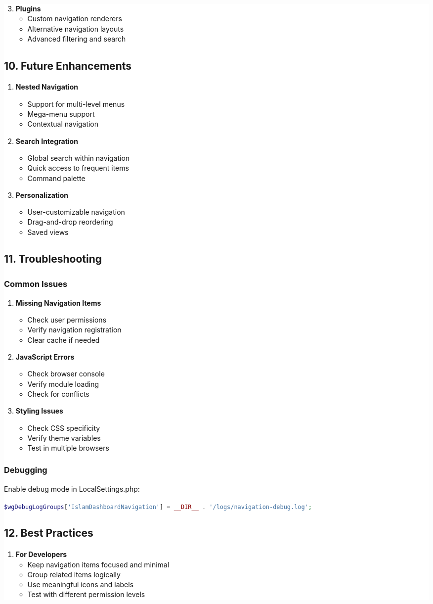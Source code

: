 3. **Plugins**
   - Custom navigation renderers
   - Alternative navigation layouts
   - Advanced filtering and search

## 10. Future Enhancements

1. **Nested Navigation**
   - Support for multi-level menus
   - Mega-menu support
   - Contextual navigation

2. **Search Integration**
   - Global search within navigation
   - Quick access to frequent items
   - Command palette

3. **Personalization**
   - User-customizable navigation
   - Drag-and-drop reordering
   - Saved views

## 11. Troubleshooting

### Common Issues

1. **Missing Navigation Items**
   - Check user permissions
   - Verify navigation registration
   - Clear cache if needed

2. **JavaScript Errors**
   - Check browser console
   - Verify module loading
   - Check for conflicts

3. **Styling Issues**
   - Check CSS specificity
   - Verify theme variables
   - Test in multiple browsers

### Debugging

Enable debug mode in LocalSettings.php:

```php
$wgDebugLogGroups['IslamDashboardNavigation'] = __DIR__ . '/logs/navigation-debug.log';
```

## 12. Best Practices

1. **For Developers**
   - Keep navigation items focused and minimal
   - Group related items logically
   - Use meaningful icons and labels
   - Test with different permission levels
